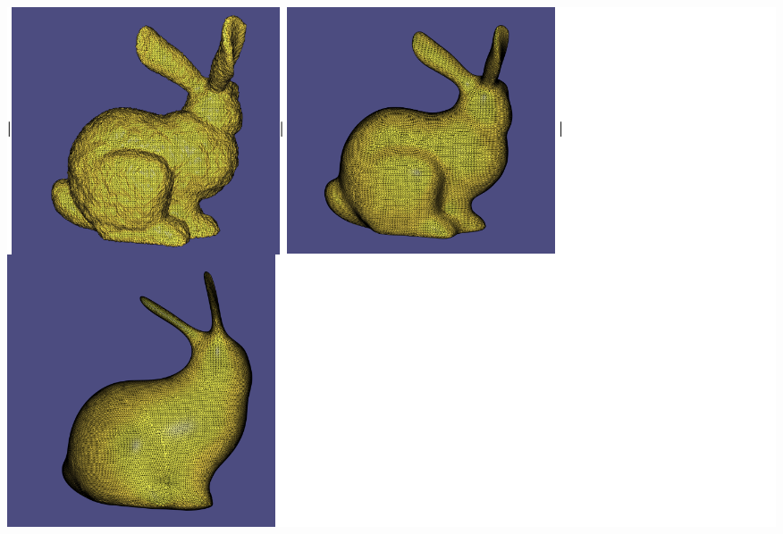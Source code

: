 |<img align="center" src="./res/bunnynoise.png" width="300">| <img align="center"  src="./res/i1s001.png" width="300"> |<img align="center"  src="./res/i1s01.png" width="300">